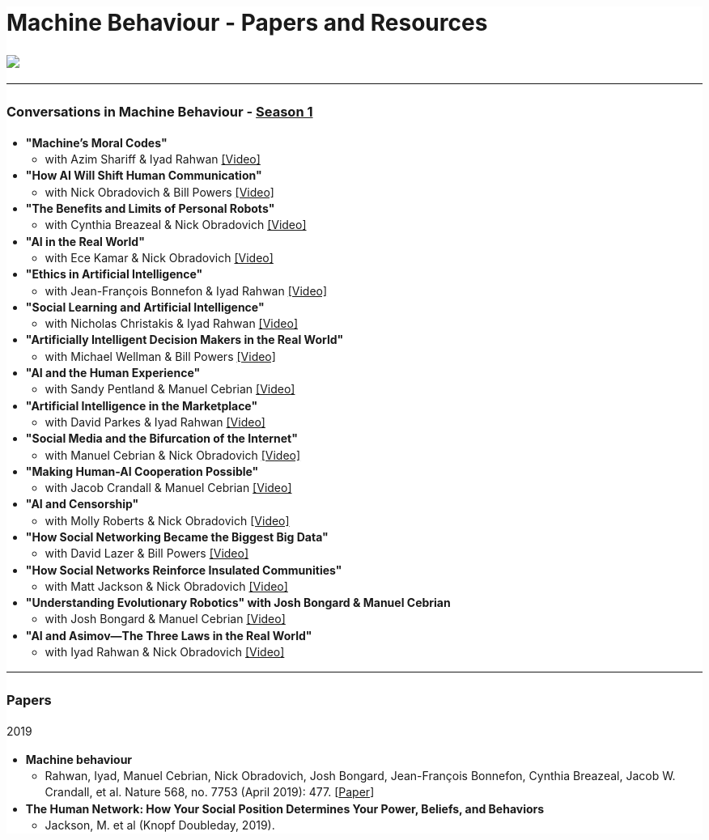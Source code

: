 # Machine Behaviour - Papers and Resources

![](https://news.northeastern.edu/wp-content/uploads/2019/04/machine-behavior-1400x933.gif)

* * *
### Conversations in Machine Behaviour - [Season 1](https://www.youtube.com/watch?v=B-_X1CsvOHg&list=PLpt3hIl41iX6nVqmvpFKITBKqOk80BZg4) 
- **"Machine’s Moral Codes"**
   - with Azim Shariff & Iyad Rahwan [[Video]](https://www.youtube.com/watch?v=lI1bIuN-zkU)
- **"How AI Will Shift Human Communication"**
   - with Nick Obradovich & Bill Powers [[Video]](https://www.youtube.com/watch?v=Cf2ObNDkJ2c)
- **"The Benefits and Limits of Personal Robots"** 
   - with Cynthia Breazeal & Nick Obradovich [[Video]](https://www.youtube.com/watch?v=YWCB38CWROc)
- **"AI in the Real World"** 
   -  with Ece Kamar & Nick Obradovich [[Video]](https://www.youtube.com/watch?v=jzRSDv2YMxM)
- **"Ethics in Artificial Intelligence"** 
   -  with Jean-François Bonnefon & Iyad Rahwan [[Video]](https://www.youtube.com/watch?v=5C2V78VEZc0)
- **"Social Learning and Artificial Intelligence"** 
   -  with Nicholas Christakis & Iyad Rahwan [[Video]](https://www.youtube.com/watch?v=tZlN1k_4El4)
- **"Artificially Intelligent Decision Makers in the Real World"** 
   -  with Michael Wellman & Bill Powers [[Video]](https://www.youtube.com/watch?v=SnTf-iWUTpk)
- **"AI and the Human Experience"**
   -  with Sandy Pentland & Manuel Cebrian [[Video]](https://www.youtube.com/watch?v=UimKppN2Qmo)
- **"Artificial Intelligence in the Marketplace"**
   -  with David Parkes & Iyad Rahwan [[Video]](https://www.youtube.com/watch?v=J5r8eyCQU8Q)  
- **"Social Media and the Bifurcation of the Internet"**
   -  with Manuel Cebrian & Nick Obradovich [[Video]](https://www.youtube.com/watch?v=_8S9qlGJhy0)
- **"Making Human-AI Cooperation Possible"**
   -  with Jacob Crandall & Manuel Cebrian [[Video]](https://www.youtube.com/watch?v=LqWGVDUmAx8)
- **"AI and Censorship"**
   -  with Molly Roberts & Nick Obradovich [[Video]](https://www.youtube.com/watch?v=rlwacFSRlFc)
- **"How Social Networking Became the Biggest Big Data"** 
   -  with David Lazer & Bill Powers [[Video]](https://www.youtube.com/watch?v=KxOoQGI_moU)
- **"How Social Networks Reinforce Insulated Communities"**
   -  with Matt Jackson & Nick Obradovich [[Video]](https://www.youtube.com/watch?v=3VJlZUZM1EA)
- **"Understanding Evolutionary Robotics" with Josh Bongard & Manuel Cebrian**
   -  with Josh Bongard & Manuel Cebrian [[Video]](https://www.youtube.com/watch?v=XaP9nMulfWw)
- **"AI and Asimov—The Three Laws in the Real World"**
   -  with Iyad Rahwan & Nick Obradovich  [[Video]](https://www.youtube.com/watch?v=lemrIeiJ18w)
   
   
* * *
### Papers

2019

- **Machine behaviour** 
   - Rahwan, Iyad, Manuel Cebrian, Nick Obradovich, Josh Bongard, Jean-François Bonnefon, Cynthia Breazeal, Jacob W. Crandall, et al. Nature 568, no. 7753 (April 2019): 477.  [[Paper](https://www.nature.com/articles/s41586-019-1138-y.epdf?author_access_token=Mctg21aviHMkuZ_2GiddR9RgN0jAjWel9jnR3ZoTv0NEgCTJUnUMfLdl1meEHBeTQuWQrJY4xia19Aa-4W7an9XK8zLM2EWOHmVmJZs5pdLzluF9ouxOh6sr_RtVlugUU-Eu8Gv03DLsNsPVMAGwRQ%3D%3D)]
- **The Human Network: How Your Social Position Determines Your Power, Beliefs, and Behaviors**
   - Jackson, M. et al (Knopf Doubleday, 2019).
